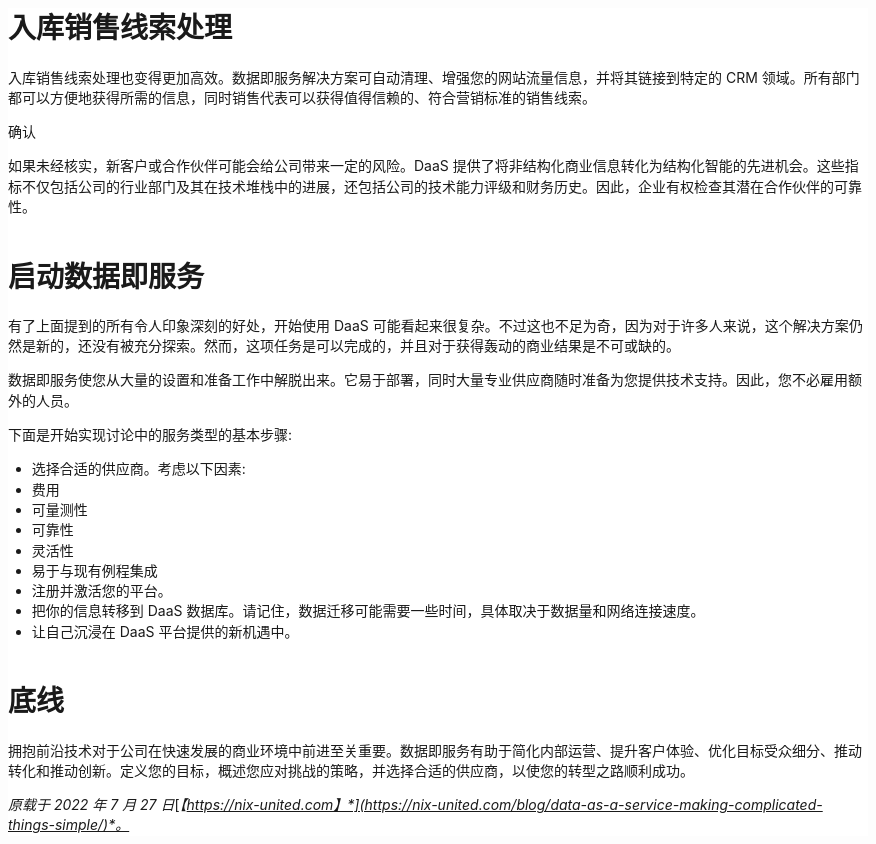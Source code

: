 # 入库销售线索处理

入库销售线索处理也变得更加高效。数据即服务解决方案可自动清理、增强您的网站流量信息，并将其链接到特定的 CRM 领域。所有部门都可以方便地获得所需的信息，同时销售代表可以获得值得信赖的、符合营销标准的销售线索。

确认

如果未经核实，新客户或合作伙伴可能会给公司带来一定的风险。DaaS 提供了将非结构化商业信息转化为结构化智能的先进机会。这些指标不仅包括公司的行业部门及其在技术堆栈中的进展，还包括公司的技术能力评级和财务历史。因此，企业有权检查其潜在合作伙伴的可靠性。

# 启动数据即服务

有了上面提到的所有令人印象深刻的好处，开始使用 DaaS 可能看起来很复杂。不过这也不足为奇，因为对于许多人来说，这个解决方案仍然是新的，还没有被充分探索。然而，这项任务是可以完成的，并且对于获得轰动的商业结果是不可或缺的。

数据即服务使您从大量的设置和准备工作中解脱出来。它易于部署，同时大量专业供应商随时准备为您提供技术支持。因此，您不必雇用额外的人员。

下面是开始实现讨论中的服务类型的基本步骤:

*   选择合适的供应商。考虑以下因素:
*   费用
*   可量测性
*   可靠性
*   灵活性
*   易于与现有例程集成
*   注册并激活您的平台。
*   把你的信息转移到 DaaS 数据库。请记住，数据迁移可能需要一些时间，具体取决于数据量和网络连接速度。
*   让自己沉浸在 DaaS 平台提供的新机遇中。

# 底线

拥抱前沿技术对于公司在快速发展的商业环境中前进至关重要。数据即服务有助于简化内部运营、提升客户体验、优化目标受众细分、推动转化和推动创新。定义您的目标，概述您应对挑战的策略，并选择合适的供应商，以使您的转型之路顺利成功。

*原载于 2022 年 7 月 27 日*[*【https://nix-united.com】*](https://nix-united.com/blog/data-as-a-service-making-complicated-things-simple/)*。*